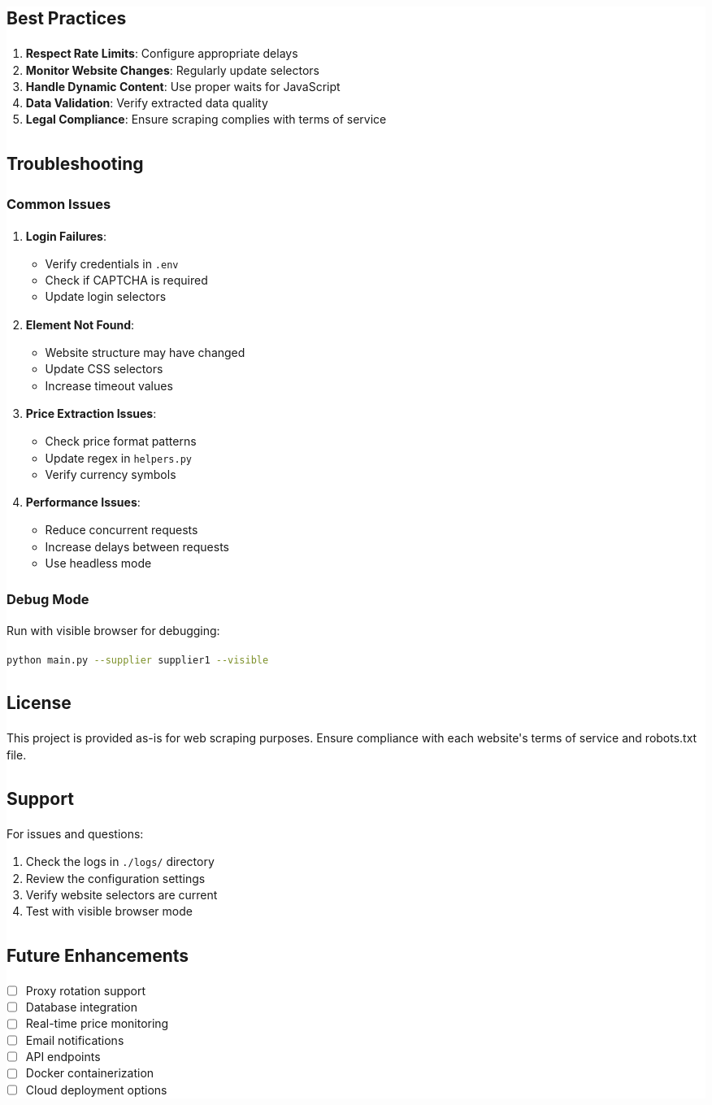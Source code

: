 ## Best Practices

1. **Respect Rate Limits**: Configure appropriate delays
2. **Monitor Website Changes**: Regularly update selectors
3. **Handle Dynamic Content**: Use proper waits for JavaScript
4. **Data Validation**: Verify extracted data quality
5. **Legal Compliance**: Ensure scraping complies with terms of service

## Troubleshooting

### Common Issues

1. **Login Failures**:
   - Verify credentials in `.env`
   - Check if CAPTCHA is required
   - Update login selectors

2. **Element Not Found**:
   - Website structure may have changed
   - Update CSS selectors
   - Increase timeout values

3. **Price Extraction Issues**:
   - Check price format patterns
   - Update regex in `helpers.py`
   - Verify currency symbols

4. **Performance Issues**:
   - Reduce concurrent requests
   - Increase delays between requests
   - Use headless mode

### Debug Mode

Run with visible browser for debugging:
```bash
python main.py --supplier supplier1 --visible
```

## License

This project is provided as-is for web scraping purposes. Ensure compliance with each website's terms of service and robots.txt file.

## Support

For issues and questions:
1. Check the logs in `./logs/` directory
2. Review the configuration settings
3. Verify website selectors are current
4. Test with visible browser mode

## Future Enhancements

- [ ] Proxy rotation support
- [ ] Database integration
- [ ] Real-time price monitoring
- [ ] Email notifications
- [ ] API endpoints
- [ ] Docker containerization
- [ ] Cloud deployment options